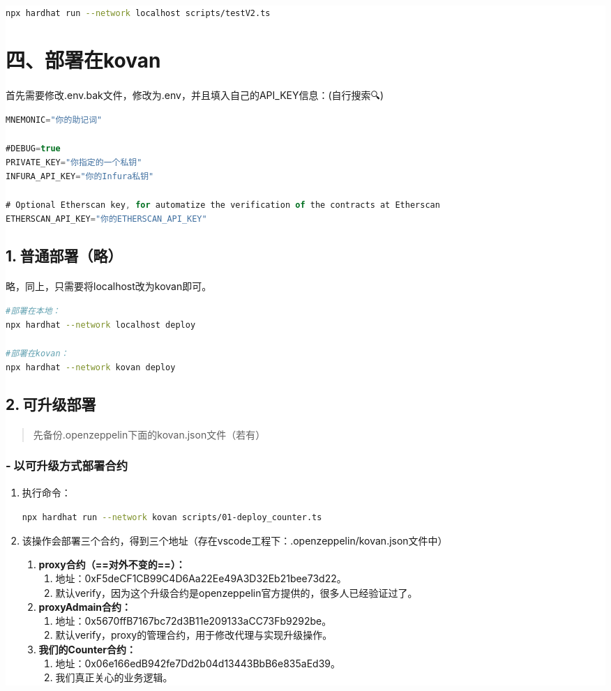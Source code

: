   ```sh
   npx hardhat run --network localhost scripts/testV2.ts
   ```

# 四、部署在kovan

首先需要修改.env.bak文件，修改为.env，并且填入自己的API_KEY信息：(自行搜索🔍)

```js
MNEMONIC="你的助记词"

#DEBUG=true
PRIVATE_KEY="你指定的一个私钥"
INFURA_API_KEY="你的Infura私钥"

# Optional Etherscan key, for automatize the verification of the contracts at Etherscan
ETHERSCAN_API_KEY="你的ETHERSCAN_API_KEY"
```



## 1. 普通部署（略）

略，同上，只需要将localhost改为kovan即可。

```sh
#部署在本地：
npx hardhat --network localhost deploy

#部署在kovan：
npx hardhat --network kovan deploy
```



## 2. 可升级部署

> 先备份.openzeppelin下面的kovan.json文件（若有）

### - 以可升级方式部署合约

1. 执行命令：

   ```sh
   npx hardhat run --network kovan scripts/01-deploy_counter.ts
   ```

2. 该操作会部署三个合约，得到三个地址（存在vscode工程下：.openzeppelin/kovan.json文件中）

   1. **proxy合约（==对外不变的==）：**
      1. 地址：0xF5deCF1CB99C4D6Aa22Ee49A3D32Eb21bee73d22。
      2. 默认verify，因为这个升级合约是openzeppelin官方提供的，很多人已经验证过了。
   2. **proxyAdmain合约：**
      1. 地址：0x5670ffB7167bc72d3B11e209133aCC73Fb9292be。
      2. 默认verify，proxy的管理合约，用于修改代理与实现升级操作。
   3. **我们的Counter合约：**
      1. 地址：0x06e166edB942fe7Dd2b04d13443BbB6e835aEd39。
      2. 我们真正关心的业务逻辑。
   
